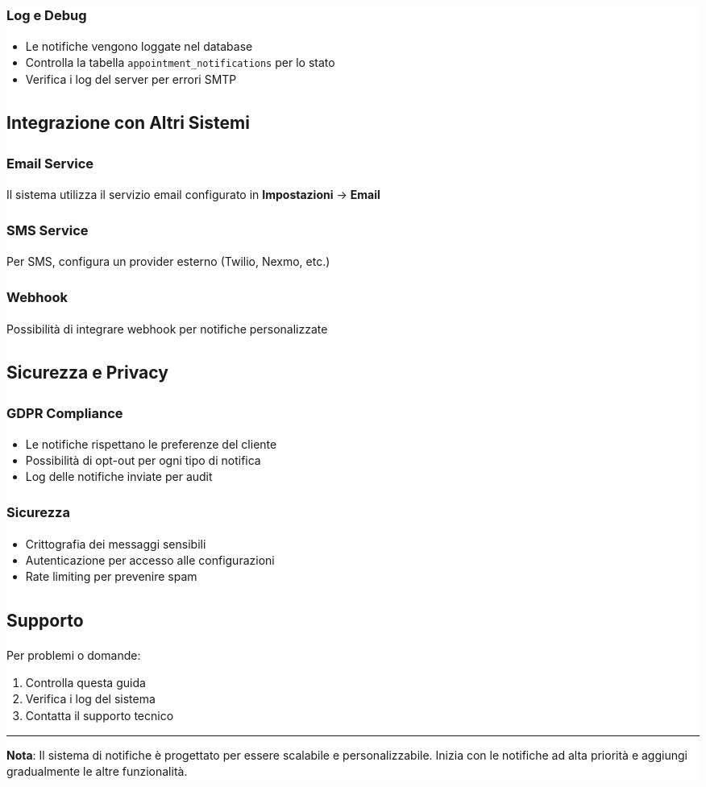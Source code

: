 ### Log e Debug
- Le notifiche vengono loggate nel database
- Controlla la tabella `appointment_notifications` per lo stato
- Verifica i log del server per errori SMTP

## Integrazione con Altri Sistemi

### Email Service
Il sistema utilizza il servizio email configurato in **Impostazioni** → **Email**

### SMS Service
Per SMS, configura un provider esterno (Twilio, Nexmo, etc.)

### Webhook
Possibilità di integrare webhook per notifiche personalizzate

## Sicurezza e Privacy

### GDPR Compliance
- Le notifiche rispettano le preferenze del cliente
- Possibilità di opt-out per ogni tipo di notifica
- Log delle notifiche inviate per audit

### Sicurezza
- Crittografia dei messaggi sensibili
- Autenticazione per accesso alle configurazioni
- Rate limiting per prevenire spam

## Supporto

Per problemi o domande:
1. Controlla questa guida
2. Verifica i log del sistema
3. Contatta il supporto tecnico

---

**Nota**: Il sistema di notifiche è progettato per essere scalabile e personalizzabile. Inizia con le notifiche ad alta priorità e aggiungi gradualmente le altre funzionalità. 